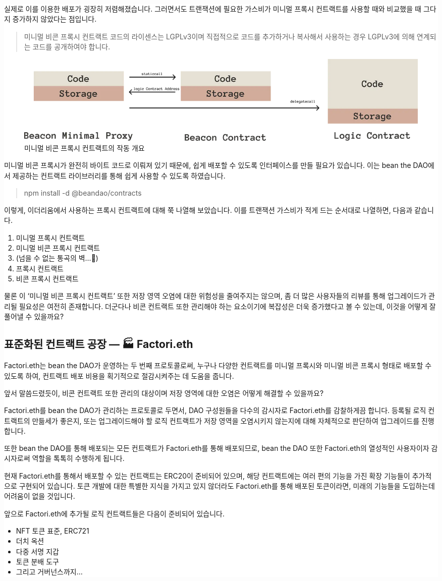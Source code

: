실제로 이를 이용한 배포가 굉장히 저렴해졌습니다. 그러면서도 트랜잭션에 필요한 가스비가 미니멀 프록시 컨트랙트를 사용할 때와 비교했을 때 그다지 증가하지 않았다는 점입니다.

> 미니멀 비콘 프록시 컨트랙트 코드의 라이센스는 LGPLv3이며 직접적으로 코드를 추가하거나 복사해서 사용하는 경우 LGPLv3에 의해 연계되는 코드를 공개하여야 합니다.

<figure>
    <img src="./screenshot10.webp" alt="앞선 Minimal Beacon Proxy 코드가 작동하는 개요도, 프록시가 비콘 컨트랙트를 호출하여 비콘 컨트랙트가 로직 컨트랙트 주소를 반환하고 이 반환된 주소를 통해 프록시 컨트랙트가 로직을 호출하는 모습">
    <figcaption>미니멀 비콘 프록시 컨트랙트의 작동 개요</figcaption>
</figure>

미니멀 비콘 프록시가 완전히 바이트 코드로 이뤄져 있기 때문에, 쉽게 배포할 수 있도록 인터페이스를 만들 필요가 있습니다. 이는 bean the DAO에서 제공하는 컨트랙트 라이브러리를 통해 쉽게 사용할 수 있도록 하였습니다.

> npm install -d @beandao/contracts

이렇게, 이더리움에서 사용하는 프록시 컨트랙트에 대해 쭉 나열해 보았습니다. 이를 트랜잭션 가스비가 적게 드는 순서대로 나열하면, 다음과 같습니다.

1. 미니멀 프록시 컨트랙트
2. 미니멀 비콘 프록시 컨트랙트
3. (넘을 수 없는 통곡의 벽…🧗)
4. 프록시 컨트랙트
5. 비콘 프록시 컨트랙트

물론 이 ‘미니멀 비콘 프록시 컨트랙트’ 또한 저장 영역 오염에 대한 위험성을 줄여주지는 않으며, 좀 더 많은 사용자들의 리뷰를 통해 업그레이드가 관리될 필요성은 여전히 존재합니다. 더군다나 비콘 컨트랙트 또한 관리해야 하는 요소이기에 복잡성은 더욱 증가했다고 볼 수 있는데, 이것을 어떻게 잘 풀어낼 수 있을까요?

## 표준화된 컨트랙트 공장 — 🏭 Factori.eth

Factori.eth는 bean the DAO가 운영하는 두 번째 프로토콜로써, 누구나 다양한 컨트랙트를 미니멀 프록시와 미니멀 비콘 프록시 형태로 배포할 수 있도록 하여, 컨트랙트 배포 비용을 획기적으로 절감시켜주는 데 도움을 줍니다.

앞서 말씀드렸듯이, 비콘 컨트랙트 또한 관리의 대상이며 저장 영역에 대한 오염은 어떻게 해결할 수 있을까요?

Factori.eth를 bean the DAO가 관리하는 프로토콜로 두면서, DAO 구성원들을 다수의 감시자로 Factori.eth를 감찰하게끔 합니다. 등록될 로직 컨트랙트의 만듦세가 좋은지, 또는 업그레이드해야 할 로직 컨트랙트가 저장 영역을 오염시키지 않는지에 대해 자체적으로 판단하여 업그레이드를 진행합니다.

또한 bean the DAO를 통해 배포되는 모든 컨트랙트가 Factori.eth를 통해 배포되므로, bean the DAO 또한 Factori.eth의 열성적인 사용자이자 감시자로써 역할을 톡톡히 수행하게 됩니다.

현재 Factori.eth를 통해서 배포할 수 있는 컨트랙트는 ERC20이 준비되어 있으며, 해당 컨트랙트에는 여러 편의 기능을 가진 확장 기능들이 추가적으로 구현되어 있습니다. 토큰 개발에 대한 특별한 지식을 가지고 있지 않더라도 Factori.eth를 통해 배포된 토큰이라면, 미래의 기능들을 도입하는데 어려움이 없을 것입니다.

앞으로 Factori.eth에 추가될 로직 컨트랙트들은 다음이 준비되어 있습니다.

* NFT 토큰 표준, ERC721
* 더치 옥션
* 다중 서명 지갑
* 토큰 분배 도구
* 그리고 거버넌스까지…
